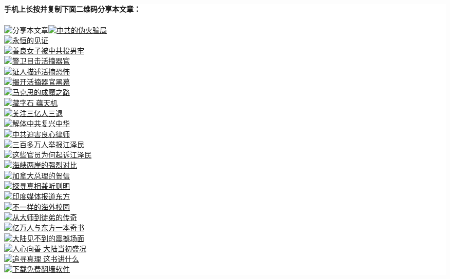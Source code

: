 <strong>手机上长按并复制下面二维码分享本文章：</strong><br><br><img src="https://chart.apis.google.com/chart?cht=qr&chs=240x240&choe=UTF-8&chld=M|2&chl=https://github.com/mefzku3937/djy/blob/master/gb/21/7/9/n13078556.md%231" title="分享本文章"></td><td VALIGN=TOP><a href="https://github.com/mefzku3937/djy/blob/master/gb/16/1/21/n4622075.md?dfh#1" target="_blank"><img src="https://raw.githubusercontent.com/mefzku3937/djy/master/gb/300/wei-f1.jpg" title="中共的伪火骗局"  alt="中共的伪火骗局"></a><br><a href="https://github.com/mefzku3937/www/blob/master/README.md?dfh#9" target="_blank"><img src="https://raw.githubusercontent.com/mefzku3937/djy/master/gb/300/yong-h.jpg" title="永恒的见证"  alt="永恒的见证"></a><br><a href="https://github.com/mefzku3937/djy/blob/master/gb/13/9/29/n3974789.md?dfh#1" target="_blank"><img src="https://raw.githubusercontent.com/mefzku3937/djy/master/gb/300/shang-lnz.jpg" title="善良女子被中共投男牢"  alt="善良女子被中共投男牢"></a><br><a href="https://github.com/mefzku3937/djy/blob/master/gb/16/3/16/n4663449.md?dfh#1" target="_blank"><img src="https://raw.githubusercontent.com/mefzku3937/djy/master/gb/300/huo-z3.jpg" title="警卫目击活摘器官"  alt="警卫目击活摘器官"></a><br><a href="https://github.com/mefzku3937/djy/blob/master/gb/16/8/7/n8177641.md?dfh#1" target="_blank"><img src="https://raw.githubusercontent.com/mefzku3937/djy/master/gb/300/huo-z4.jpg" title="证人描述活摘恐怖"  alt="证人描述活摘恐怖"></a><br><a href="https://github.com/mefzku3937/djy/blob/master/gb/10/4/19/n2881569.md?dfh#1" target="_blank"><img src="https://raw.githubusercontent.com/mefzku3937/djy/master/gb/300/huo-z1.jpg" title="揭开活摘器官黑幕"  alt="揭开活摘器官黑幕"></a><br><a href="https://github.com/mefzku3937/djy/blob/master/gb/10/11/7/n3077476.md?dfh#1" target="_blank"><img src="https://raw.githubusercontent.com/mefzku3937/djy/master/gb/300/ma-ks.jpg" title="马克思的成魔之路"  alt="马克思的成魔之路"></a><br><a href="https://github.com/mefzku3937/djy/blob/master/gb/14/6/9/n4173977.md?dfh#1" target="_blank"><img src="https://raw.githubusercontent.com/mefzku3937/djy/master/gb/300/chang-zs.jpg" title="藏字石 蕴天机"  alt="藏字石 蕴天机"></a><br><a href="https://github.com/mefzku3937/djy/blob/master/gb/18/5/10/n10381511.md?dfh#1" target="_blank"><img src="https://raw.githubusercontent.com/mefzku3937/djy/master/gb/300/st1.jpg" title="关注三亿人三退"  alt="关注三亿人三退"></a><br><a href="https://github.com/mefzku3937/djy/blob/master/gb/18/3/21/n10237682.md?dfh#1" target="_blank"><img src="https://raw.githubusercontent.com/mefzku3937/djy/master/gb/300/jie-t.jpg" title="解体中共复兴中华"  alt="解体中共复兴中华"></a><br><a href="https://github.com/mefzku3937/djy/blob/master/gb/9/2/9/n2422991.md?dfh#1" target="_blank"><img src="https://raw.githubusercontent.com/mefzku3937/djy/master/gb/300/gao-zs.jpg" title="中共迫害良心律师"  alt="中共迫害良心律师"></a><br><a href="https://github.com/mefzku3937/djy/blob/master/gb/18/12/9/n10900044.md?dfh#1" target="_blank"><img src="https://raw.githubusercontent.com/mefzku3937/djy/master/gb/300/sj1.jpg" title="三百多万人举报江泽民"  alt="三百多万人举报江泽民"></a><br><a href="https://github.com/mefzku3937/djy/blob/master/gb/18/8/28/n10672014.md?dfh#1" target="_blank"><img src="https://raw.githubusercontent.com/mefzku3937/djy/master/gb/300/sj2.jpg" title="这些官员为何起诉江泽民"  alt="这些官员为何起诉江泽民"></a><br><a href="https://github.com/mefzku3937/djy/blob/master/gb/8/12/18/n2367165.md?dfh#1" target="_blank"><img src="https://raw.githubusercontent.com/mefzku3937/djy/master/gb/300/liangan.jpg" title="海峡两岸的强烈对比"  alt="海峡两岸的强烈对比"></a><br><a href="https://github.com/mefzku3937/djy/blob/master/gb/15/12/10/n4593139.md?dfh#1" target="_blank"><img src="https://raw.githubusercontent.com/mefzku3937/djy/master/gb/300/jia-ndzl.jpg" title="加拿大总理的贺信"  alt="加拿大总理的贺信"></a><br><a href="https://github.com/mefzku3937/djy/blob/master/gb/11/6/17/n3289382.md?dfh#1" target="_blank"><img src="https://raw.githubusercontent.com/mefzku3937/djy/master/gb/300/xiao-wd.jpg" title="探寻真相兼听则明"  alt="探寻真相兼听则明"></a><br><a href="https://github.com/mefzku3937/djy/blob/master/gb/18/10/27/n10812623.md?dfh#1" target="_blank"><img src="https://raw.githubusercontent.com/mefzku3937/djy/master/gb/300/yindu.jpg" title="印度媒体报道东方"  alt="印度媒体报道东方"></a><br><a href="https://github.com/mefzku3937/djy/blob/master/gb/18/6/9/n10469652.md?dfh#1" target="_blank"><img src="https://raw.githubusercontent.com/mefzku3937/djy/master/gb/300/xie-j.jpg" title="不一样的海外校园"  alt="不一样的海外校园"></a><br><a href="https://github.com/mefzku3937/djy/blob/master/gb/7/4/5/n1669415.md?dfh#1" target="_blank"><img src="https://raw.githubusercontent.com/mefzku3937/djy/master/gb/300/li-up.jpg" title="从大师到徒弟的传奇"  alt="从大师到徒弟的传奇"></a><br><a href="https://github.com/mefzku3937/djy/blob/master/gb/17/5/26/n9191512.md?dfh#1" target="_blank"><img src="https://raw.githubusercontent.com/mefzku3937/djy/master/gb/300/zfl2.jpg" title="亿万人与东方一本奇书"  alt="亿万人与东方一本奇书"></a><br><a href="https://github.com/mefzku3937/djy/blob/master/gb/13/11/27/n4020290.md?dfh#1" target="_blank"><img src="https://raw.githubusercontent.com/mefzku3937/djy/master/gb/300/zhen-h.jpg" title="大陆见不到的震撼场面"  alt="大陆见不到的震撼场面"></a><br><a href="https://github.com/mefzku3937/djy/blob/master/gb/15/7/17/n4482910.md?dfh#1" target="_blank"><img src="https://raw.githubusercontent.com/mefzku3937/djy/master/gb/300/dalu-sk.jpg" title="人心向善 大陆当初盛况"  alt="人心向善 大陆当初盛况"></a><br><a href="https://github.com/mefzku3937/djy/blob/master/gb/19/1/5/n10955468.md?dfh#1" target="_blank"><img src="https://raw.githubusercontent.com/mefzku3937/djy/master/gb/300/zfl1.jpg" title="追寻真理 这书讲什么"  alt="追寻真理 这书讲什么"></a><br><a href="https://github.com/mefzku3937/www/blob/master/README.md?dfh#1" target="_blank"><img src="https://raw.githubusercontent.com/mefzku3937/djy/master/gb/300/fq1.jpg" title="下载免费翻墙软件"  alt="下载免费翻墙软件"></a><br></td></tr></table>
